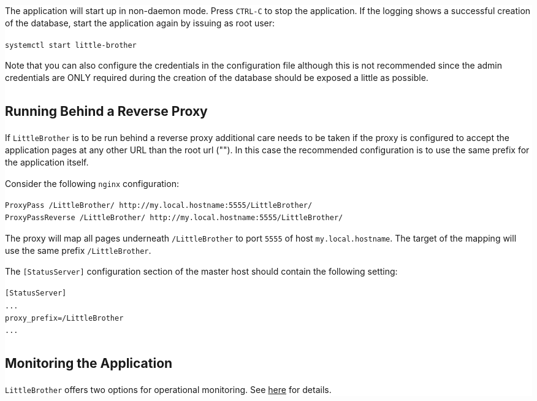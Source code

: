 The application will start up in non-daemon mode. Press `CTRL-C` to stop the application. If the logging shows a
successful creation of the database, start the application again by issuing as root user: 

    systemctl start little-brother

Note that you can also configure the credentials in the configuration file although this is not recommended since the
admin credentials are ONLY required during the creation of the database should be exposed a little as possible.

## Running Behind a Reverse Proxy

If `LittleBrother` is to be run behind a reverse proxy additional care needs to be taken if the proxy is configured
to accept the application pages at any other URL than the root url ("\"). In this case the recommended
configuration is to use the same prefix for the application itself. 

Consider the following `nginx` configuration:

    ProxyPass /LittleBrother/ http://my.local.hostname:5555/LittleBrother/
    ProxyPassReverse /LittleBrother/ http://my.local.hostname:5555/LittleBrother/

The proxy will map all pages underneath `/LittleBrother` to port `5555` of host `my.local.hostname`. 
The target of the mapping will use the same prefix `/LittleBrother`.

The `[StatusServer]` configuration section of the master host should contain the following setting:

    [StatusServer]
    ...
    proxy_prefix=/LittleBrother
    ...

## Monitoring the Application

`LittleBrother` offers two options for operational monitoring. See [here](OPERATIONAL_MONITORING.md) for details.
